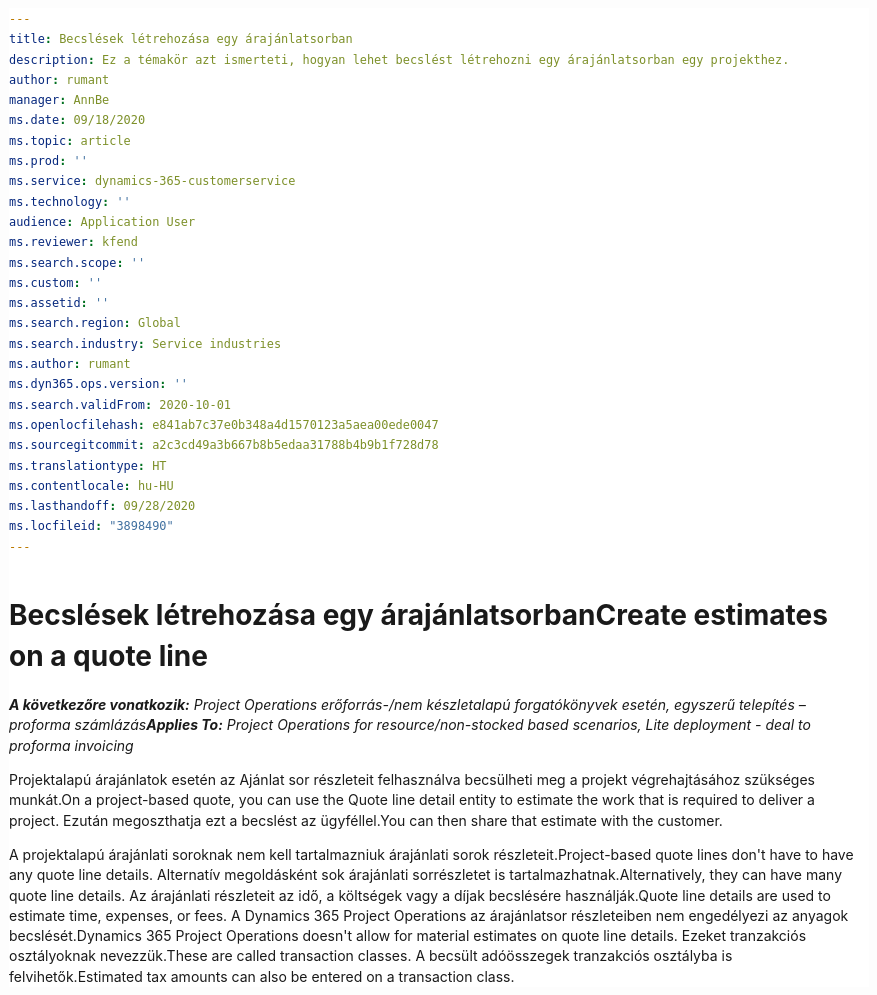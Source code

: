 ```yaml
---
title: Becslések létrehozása egy árajánlatsorban
description: Ez a témakör azt ismerteti, hogyan lehet becslést létrehozni egy árajánlatsorban egy projekthez.
author: rumant
manager: AnnBe
ms.date: 09/18/2020
ms.topic: article
ms.prod: ''
ms.service: dynamics-365-customerservice
ms.technology: ''
audience: Application User
ms.reviewer: kfend
ms.search.scope: ''
ms.custom: ''
ms.assetid: ''
ms.search.region: Global
ms.search.industry: Service industries
ms.author: rumant
ms.dyn365.ops.version: ''
ms.search.validFrom: 2020-10-01
ms.openlocfilehash: e841ab7c37e0b348a4d1570123a5aea00ede0047
ms.sourcegitcommit: a2c3cd49a3b667b8b5edaa31788b4b9b1f728d78
ms.translationtype: HT
ms.contentlocale: hu-HU
ms.lasthandoff: 09/28/2020
ms.locfileid: "3898490"
---
```

# <a name="create-estimates-on-a-quote-line"></a><span data-ttu-id="1e472-103">Becslések létrehozása egy árajánlatsorban</span><span class="sxs-lookup"><span data-stu-id="1e472-103">Create estimates on a quote line</span></span>

<span data-ttu-id="1e472-104">_**A következőre vonatkozik:** Project Operations erőforrás-/nem készletalapú forgatókönyvek esetén, egyszerű telepítés – proforma számlázás_</span><span class="sxs-lookup"><span data-stu-id="1e472-104">_**Applies To:** Project Operations for resource/non-stocked based scenarios, Lite deployment - deal to proforma invoicing_</span></span>

<span data-ttu-id="1e472-105">Projektalapú árajánlatok esetén az Ajánlat sor részleteit felhasználva becsülheti meg a projekt végrehajtásához szükséges munkát.</span><span class="sxs-lookup"><span data-stu-id="1e472-105">On a project-based quote, you can use the Quote line detail entity to estimate the work that is required to deliver a project.</span></span> <span data-ttu-id="1e472-106">Ezután megoszthatja ezt a becslést az ügyféllel.</span><span class="sxs-lookup"><span data-stu-id="1e472-106">You can then share that estimate with the customer.</span></span>

<span data-ttu-id="1e472-107">A projektalapú árajánlati soroknak nem kell tartalmazniuk árajánlati sorok részleteit.</span><span class="sxs-lookup"><span data-stu-id="1e472-107">Project-based quote lines don't have to have any quote line details.</span></span> <span data-ttu-id="1e472-108">Alternatív megoldásként sok árajánlati sorrészletet is tartalmazhatnak.</span><span class="sxs-lookup"><span data-stu-id="1e472-108">Alternatively, they can have many quote line details.</span></span> <span data-ttu-id="1e472-109">Az árajánlati részleteit az idő, a költségek vagy a díjak becslésére használják.</span><span class="sxs-lookup"><span data-stu-id="1e472-109">Quote line details are used to estimate time, expenses, or fees.</span></span> <span data-ttu-id="1e472-110">A Dynamics 365 Project Operations az árajánlatsor részleteiben nem engedélyezi az anyagok becslését.</span><span class="sxs-lookup"><span data-stu-id="1e472-110">Dynamics 365 Project Operations doesn't allow for material estimates on quote line details.</span></span> <span data-ttu-id="1e472-111">Ezeket tranzakciós osztályoknak nevezzük.</span><span class="sxs-lookup"><span data-stu-id="1e472-111">These are called transaction classes.</span></span> <span data-ttu-id="1e472-112">A becsült adóösszegek tranzakciós osztályba is felvihetők.</span><span class="sxs-lookup"><span data-stu-id="1e472-112">Estimated tax amounts can also be entered on a transaction class.</span></span>
